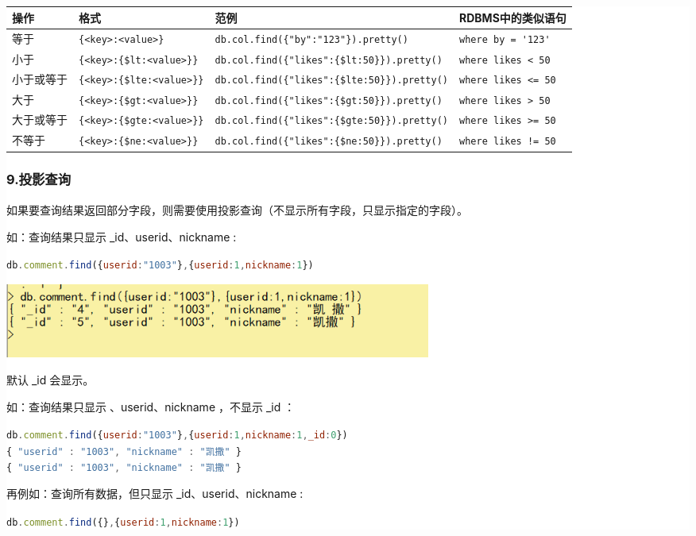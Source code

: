 



| 操作       | 格式                     | 范例                                        | RDBMS中的类似语句   |
| :--------- | :----------------------- | :------------------------------------------ | :------------------ |
| 等于       | `{<key>:<value>}`        | `db.col.find({"by":"123"}).pretty()`        | `where by = '123'`  |
| 小于       | `{<key>:{$lt:<value>}}`  | `db.col.find({"likes":{$lt:50}}).pretty()`  | `where likes < 50`  |
| 小于或等于 | `{<key>:{$lte:<value>}}` | `db.col.find({"likes":{$lte:50}}).pretty()` | `where likes <= 50` |
| 大于       | `{<key>:{$gt:<value>}}`  | `db.col.find({"likes":{$gt:50}}).pretty()`  | `where likes > 50`  |
| 大于或等于 | `{<key>:{$gte:<value>}}` | `db.col.find({"likes":{$gte:50}}).pretty()` | `where likes >= 50` |
| 不等于     | `{<key>:{$ne:<value>}}`  | `db.col.find({"likes":{$ne:50}}).pretty()`  | `where likes != 50` |





### 9.投影查询



如果要查询结果返回部分字段，则需要使用投影查询（不显示所有字段，只显示指定的字段）。

如：查询结果只显示 _id、userid、nickname :

```js
db.comment.find({userid:"1003"},{userid:1,nickname:1})
```



<img src="images/image-20210601171059796.png" alt="image-20210601171059796" style="zoom:80%;" />

默认 _id 会显示。

如：查询结果只显示 、userid、nickname ，不显示 _id ：



```js
db.comment.find({userid:"1003"},{userid:1,nickname:1,_id:0})
{ "userid" : "1003", "nickname" : "凯撒" } 
{ "userid" : "1003", "nickname" : "凯撒" }
```



再例如：查询所有数据，但只显示 _id、userid、nickname :

```js
db.comment.find({},{userid:1,nickname:1}) 
```
